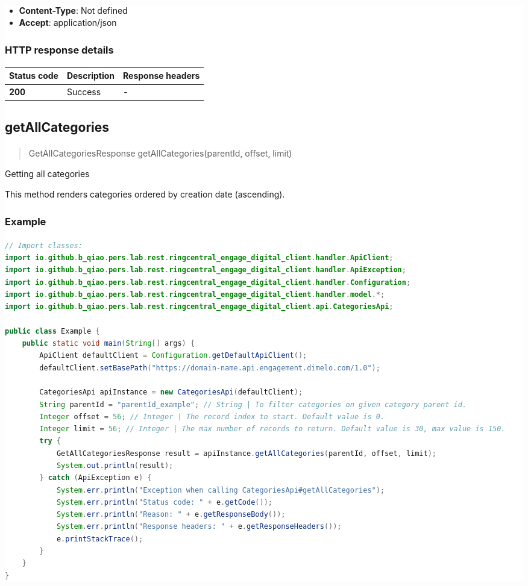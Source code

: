 - **Content-Type**: Not defined
- **Accept**: application/json

### HTTP response details
| Status code | Description | Response headers |
|-------------|-------------|------------------|
| **200** | Success |  -  |


## getAllCategories

> GetAllCategoriesResponse getAllCategories(parentId, offset, limit)

Getting all categories

This method renders categories ordered by creation date (ascending).

### Example

```java
// Import classes:
import io.github.b_qiao.pers.lab.rest.ringcentral_engage_digital_client.handler.ApiClient;
import io.github.b_qiao.pers.lab.rest.ringcentral_engage_digital_client.handler.ApiException;
import io.github.b_qiao.pers.lab.rest.ringcentral_engage_digital_client.handler.Configuration;
import io.github.b_qiao.pers.lab.rest.ringcentral_engage_digital_client.handler.model.*;
import io.github.b_qiao.pers.lab.rest.ringcentral_engage_digital_client.api.CategoriesApi;

public class Example {
    public static void main(String[] args) {
        ApiClient defaultClient = Configuration.getDefaultApiClient();
        defaultClient.setBasePath("https://domain-name.api.engagement.dimelo.com/1.0");

        CategoriesApi apiInstance = new CategoriesApi(defaultClient);
        String parentId = "parentId_example"; // String | To filter categories on given category parent id.
        Integer offset = 56; // Integer | The record index to start. Default value is 0.
        Integer limit = 56; // Integer | The max number of records to return. Default value is 30, max value is 150.
        try {
            GetAllCategoriesResponse result = apiInstance.getAllCategories(parentId, offset, limit);
            System.out.println(result);
        } catch (ApiException e) {
            System.err.println("Exception when calling CategoriesApi#getAllCategories");
            System.err.println("Status code: " + e.getCode());
            System.err.println("Reason: " + e.getResponseBody());
            System.err.println("Response headers: " + e.getResponseHeaders());
            e.printStackTrace();
        }
    }
}
```
